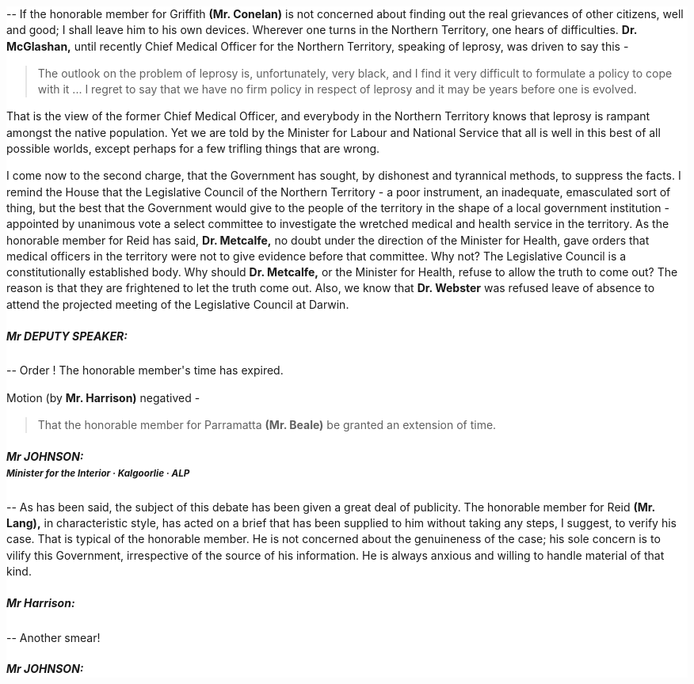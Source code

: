 -- If the honorable member for Griffith  **(Mr. Conelan)**  is not concerned about finding out the real grievances of other citizens, well and good; I shall leave him to his own devices. Wherever one turns in the Northern Territory, one hears of difficulties.  **Dr. McGlashan,**  until recently Chief Medical Officer for the Northern Territory, speaking of leprosy, was driven to say this - 

  >The outlook on the problem of leprosy is, unfortunately, very black, and I find it very difficult to formulate a policy to cope with it ... I regret to say that we have no firm policy in respect of leprosy and it may be years before one is evolved. 

That is the view of the former Chief Medical Officer, and everybody in the Northern Territory knows that leprosy is rampant amongst the native population. Yet we are told by the Minister for Labour and National Service that all is well in this best of all possible worlds, except perhaps for a few trifling things that are wrong. 

I come now to the second charge, that the Government has sought, by dishonest and tyrannical methods, to suppress the facts. I remind the House that the Legislative Council of the Northern Territory - a poor instrument, an inadequate, emasculated sort of thing, but the best that the Government would give to the people of the territory in the shape of a local government institution - appointed by unanimous vote a select committee to investigate the wretched medical and health service in the territory. As the honorable member for Reid has said,  **Dr. Metcalfe,**  no doubt under the direction of the Minister for Health, gave orders that medical officers in the territory were not to give evidence before that committee. Why not? The Legislative Council is a constitutionally established body. Why should  **Dr. Metcalfe,**  or the Minister for Health, refuse to allow the truth to come out? The reason is that they are frightened to let the truth come out. Also, we know that  **Dr. Webster**  was refused leave of absence to attend the projected meeting of the Legislative Council at Darwin. 

##### Mr DEPUTY SPEAKER:

-- Order ! The honorable member's time has expired. 

Motion (by  **Mr. Harrison)**  negatived - 

  >That the honorable member for Parramatta  **(Mr. Beale)**  be granted an extension of time. 

##### Mr JOHNSON:<br><small class="text-muted">Minister for the Interior &middot; Kalgoorlie &middot; ALP</small>

--  As has been said, the subject of this debate has been given a great deal of publicity. The honorable member for Reid  **(Mr. Lang),**  in characteristic style, has acted on a brief that has been supplied to him without taking any steps, I suggest, to verify his case. That is typical of the honorable member. He is not concerned about the genuineness of the case; his sole concern is to vilify this Government, irrespective of the source of his information. He is always anxious and willing to handle material of that kind. 

##### Mr Harrison:

--  Another smear! 

##### Mr JOHNSON:
